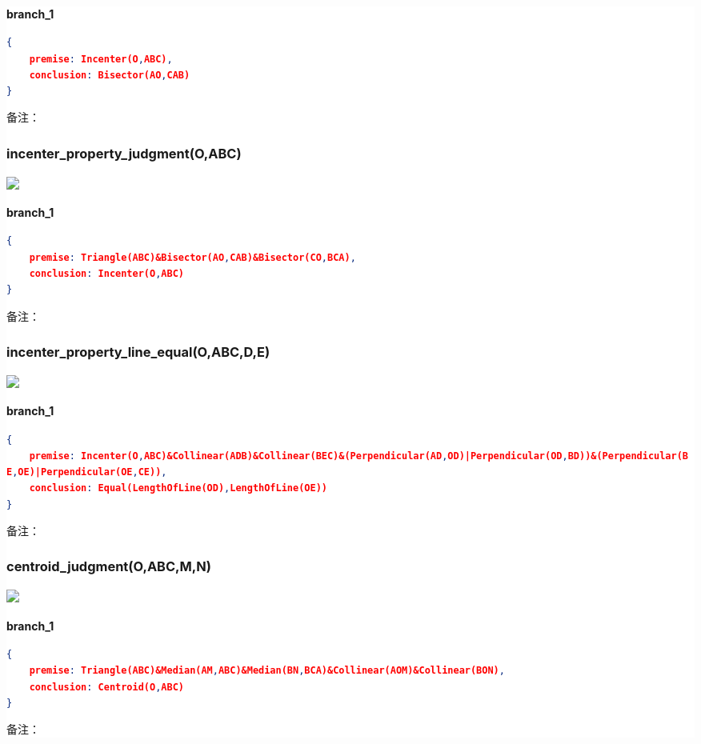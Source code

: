 **branch_1**
```json
{
    premise: Incenter(O,ABC),
    conclusion: Bisector(AO,CAB)
}
```
备注：  

### incenter_property_judgment(O,ABC)
<div>
    <img src="cowork-pic/?.png"  width="60%">
</div>

**branch_1**
```json
{
    premise: Triangle(ABC)&Bisector(AO,CAB)&Bisector(CO,BCA),
    conclusion: Incenter(O,ABC)
}
```
备注：  

### incenter_property_line_equal(O,ABC,D,E)
<div>
    <img src="cowork-pic/?.png"  width="60%">
</div>

**branch_1**
```json
{
    premise: Incenter(O,ABC)&Collinear(ADB)&Collinear(BEC)&(Perpendicular(AD,OD)|Perpendicular(OD,BD))&(Perpendicular(BE,OE)|Perpendicular(OE,CE)),
    conclusion: Equal(LengthOfLine(OD),LengthOfLine(OE))
}
```
备注：  

### centroid_judgment(O,ABC,M,N)
<div>
    <img src="cowork-pic/?.png"  width="60%">
</div>

**branch_1**
```json
{
    premise: Triangle(ABC)&Median(AM,ABC)&Median(BN,BCA)&Collinear(AOM)&Collinear(BON),
    conclusion: Centroid(O,ABC)
}
```
备注：  
